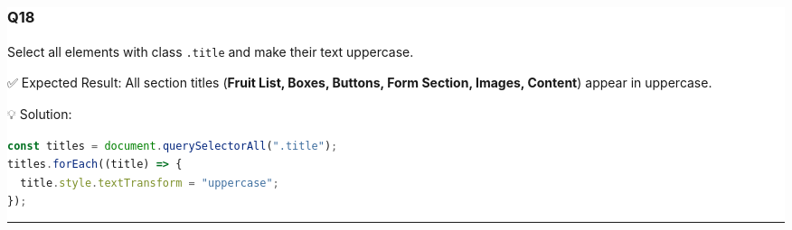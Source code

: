 ### Q18

Select all elements with class `.title` and make their text uppercase.

✅ Expected Result:
All section titles (**Fruit List, Boxes, Buttons, Form Section, Images, Content**) appear in uppercase.

💡 Solution:

```js
const titles = document.querySelectorAll(".title");
titles.forEach((title) => {
  title.style.textTransform = "uppercase";
});
```

---
